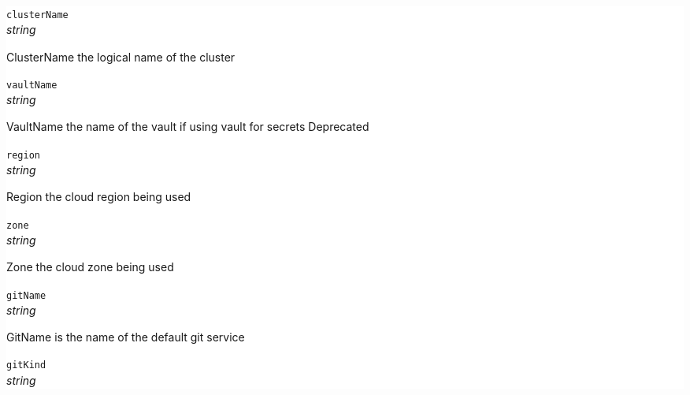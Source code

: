 </td>
</tr>
<tr>
<td>
<code>clusterName</code></br>
<em>
string
</em>
</td>
<td>
<p>ClusterName the logical name of the cluster</p>
</td>
</tr>
<tr>
<td>
<code>vaultName</code></br>
<em>
string
</em>
</td>
<td>
<p>VaultName the name of the vault if using vault for secrets
Deprecated</p>
</td>
</tr>
<tr>
<td>
<code>region</code></br>
<em>
string
</em>
</td>
<td>
<p>Region the cloud region being used</p>
</td>
</tr>
<tr>
<td>
<code>zone</code></br>
<em>
string
</em>
</td>
<td>
<p>Zone the cloud zone being used</p>
</td>
</tr>
<tr>
<td>
<code>gitName</code></br>
<em>
string
</em>
</td>
<td>
<p>GitName is the name of the default git service</p>
</td>
</tr>
<tr>
<td>
<code>gitKind</code></br>
<em>
string
</em>